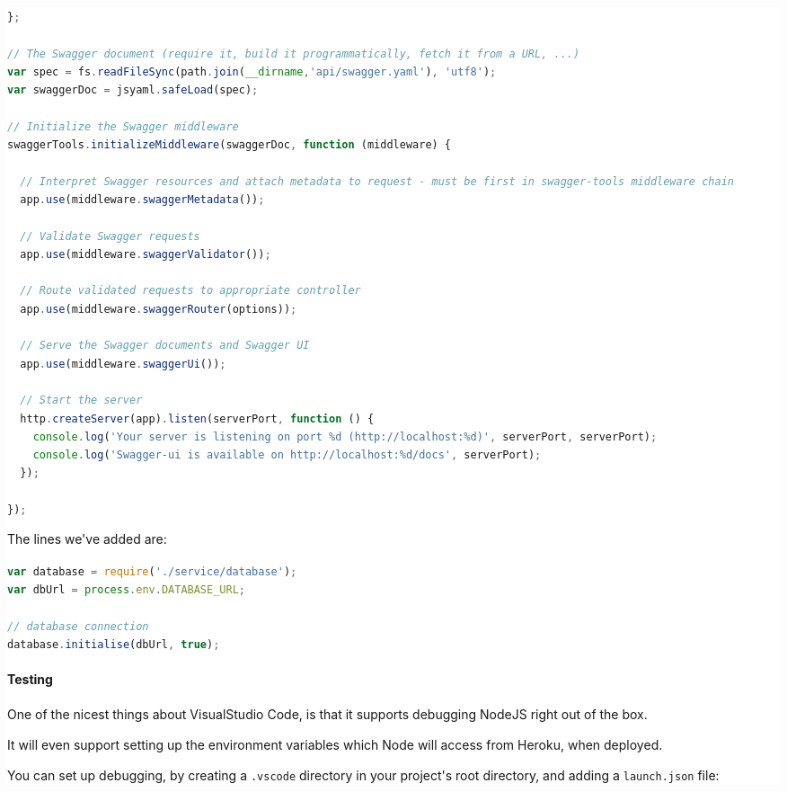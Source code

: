 ```javascript
};

// The Swagger document (require it, build it programmatically, fetch it from a URL, ...)
var spec = fs.readFileSync(path.join(__dirname,'api/swagger.yaml'), 'utf8');
var swaggerDoc = jsyaml.safeLoad(spec);

// Initialize the Swagger middleware
swaggerTools.initializeMiddleware(swaggerDoc, function (middleware) {

  // Interpret Swagger resources and attach metadata to request - must be first in swagger-tools middleware chain
  app.use(middleware.swaggerMetadata());

  // Validate Swagger requests
  app.use(middleware.swaggerValidator());

  // Route validated requests to appropriate controller
  app.use(middleware.swaggerRouter(options));

  // Serve the Swagger documents and Swagger UI
  app.use(middleware.swaggerUi());

  // Start the server
  http.createServer(app).listen(serverPort, function () {
    console.log('Your server is listening on port %d (http://localhost:%d)', serverPort, serverPort);
    console.log('Swagger-ui is available on http://localhost:%d/docs', serverPort);
  });

});

```



The lines we've added are:

```javascript
var database = require('./service/database');
var dbUrl = process.env.DATABASE_URL;

// database connection
database.initialise(dbUrl, true);
```

#### Testing

One of the nicest things about VisualStudio Code, is that it supports debugging NodeJS right out of the box.

It will even support setting up the environment variables which Node will access from Heroku, when deployed. 

You can set up debugging, by creating a  `.vscode` directory in your project's root directory, and adding a `launch.json` file:

